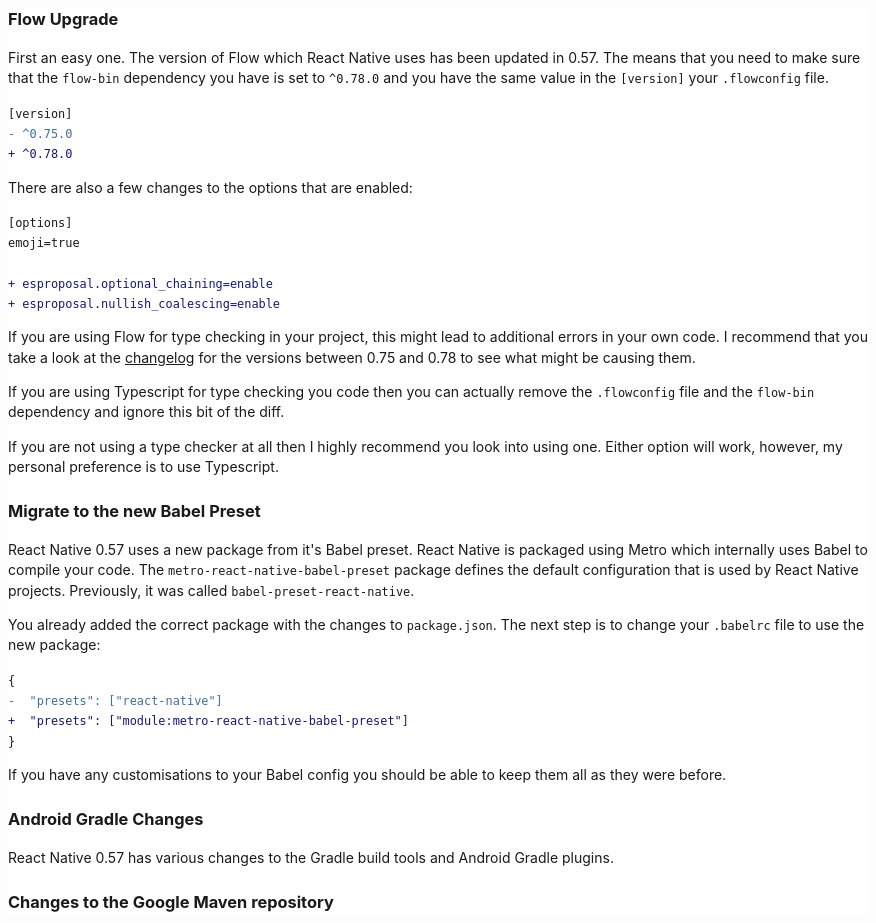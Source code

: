 ### Flow Upgrade

First an easy one. The version of Flow which React Native uses has been updated in 0.57. The means that you need to make sure that the `flow-bin` dependency you have is set to `^0.78.0` and you have the same value in the `[version]` your `.flowconfig` file.

```diff
[version]
- ^0.75.0
+ ^0.78.0
```

There are also a few changes to the options that are enabled:

```diff
[options]
emoji=true

+ esproposal.optional_chaining=enable
+ esproposal.nullish_coalescing=enable
```

If you are using Flow for type checking in your project, this might lead to additional errors in your own code. I recommend that you take a look at the [changelog](https://github.com/facebook/flow/blob/master/Changelog.md) for the versions between 0.75 and 0.78 to see what might be causing them.

If you are using Typescript for type checking you code then you can actually remove the `.flowconfig` file and the `flow-bin` dependency and ignore this bit of the diff.

If you are not using a type checker at all then I highly recommend you look into using one. Either option will work, however, my personal preference is to use Typescript.

### Migrate to the new Babel Preset

React Native 0.57 uses a new package from it's Babel preset. React Native is packaged using Metro which internally uses Babel to compile your code. The `metro-react-native-babel-preset` package defines the default configuration that is used by React Native projects. Previously, it was called `babel-preset-react-native`.

You already added the correct package with the changes to `package.json`. The next step is to change your `.babelrc` file to use the new package:

```diff
{
-  "presets": ["react-native"]
+  "presets": ["module:metro-react-native-babel-preset"]
}
```

If you have any customisations to your Babel config you should be able to keep them all as they were before.

### Android Gradle Changes

React Native 0.57 has various changes to the Gradle build tools and Android Gradle plugins.

### Changes to the Google Maven repository
